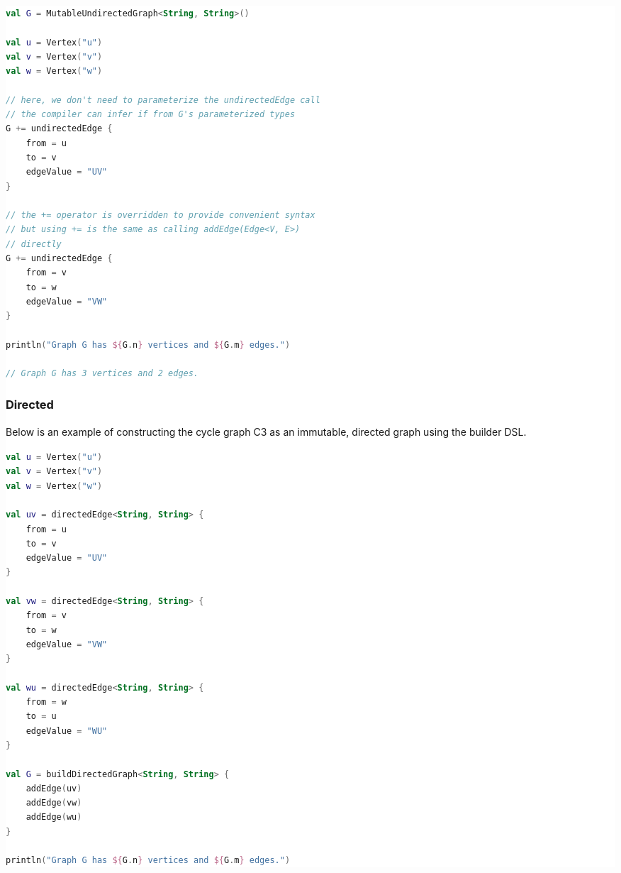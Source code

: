 ```kotlin
val G = MutableUndirectedGraph<String, String>()

val u = Vertex("u")
val v = Vertex("v")
val w = Vertex("w")

// here, we don't need to parameterize the undirectedEdge call
// the compiler can infer if from G's parameterized types
G += undirectedEdge {
    from = u
    to = v
    edgeValue = "UV"
}

// the += operator is overridden to provide convenient syntax
// but using += is the same as calling addEdge(Edge<V, E>) 
// directly
G += undirectedEdge {
    from = v
    to = w
    edgeValue = "VW"
}

println("Graph G has ${G.n} vertices and ${G.m} edges.")

// Graph G has 3 vertices and 2 edges.
```

### Directed ###
Below is an example of constructing the cycle graph C3 as an immutable, directed graph using the builder DSL.

```kotlin
val u = Vertex("u")
val v = Vertex("v")
val w = Vertex("w")

val uv = directedEdge<String, String> {
    from = u
    to = v
    edgeValue = "UV"
}

val vw = directedEdge<String, String> {
    from = v
    to = w
    edgeValue = "VW"
}

val wu = directedEdge<String, String> {
    from = w
    to = u
    edgeValue = "WU"
}

val G = buildDirectedGraph<String, String> {
    addEdge(uv)
    addEdge(vw)
    addEdge(wu)
}

println("Graph G has ${G.n} vertices and ${G.m} edges.")

```